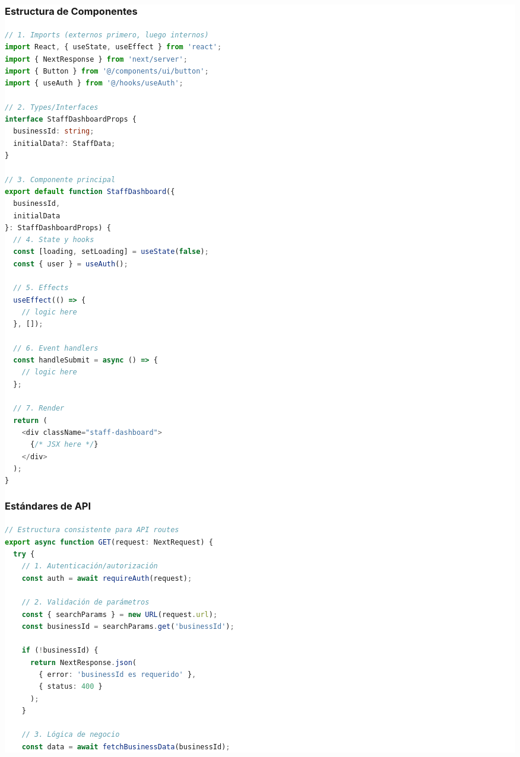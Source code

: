 ### **Estructura de Componentes**
```typescript
// 1. Imports (externos primero, luego internos)
import React, { useState, useEffect } from 'react';
import { NextResponse } from 'next/server';
import { Button } from '@/components/ui/button';
import { useAuth } from '@/hooks/useAuth';

// 2. Types/Interfaces
interface StaffDashboardProps {
  businessId: string;
  initialData?: StaffData;
}

// 3. Componente principal
export default function StaffDashboard({ 
  businessId, 
  initialData 
}: StaffDashboardProps) {
  // 4. State y hooks
  const [loading, setLoading] = useState(false);
  const { user } = useAuth();

  // 5. Effects
  useEffect(() => {
    // logic here
  }, []);

  // 6. Event handlers
  const handleSubmit = async () => {
    // logic here
  };

  // 7. Render
  return (
    <div className="staff-dashboard">
      {/* JSX here */}
    </div>
  );
}
```

### **Estándares de API**
```typescript
// Estructura consistente para API routes
export async function GET(request: NextRequest) {
  try {
    // 1. Autenticación/autorización
    const auth = await requireAuth(request);
    
    // 2. Validación de parámetros
    const { searchParams } = new URL(request.url);
    const businessId = searchParams.get('businessId');
    
    if (!businessId) {
      return NextResponse.json(
        { error: 'businessId es requerido' },
        { status: 400 }
      );
    }

    // 3. Lógica de negocio
    const data = await fetchBusinessData(businessId);
```